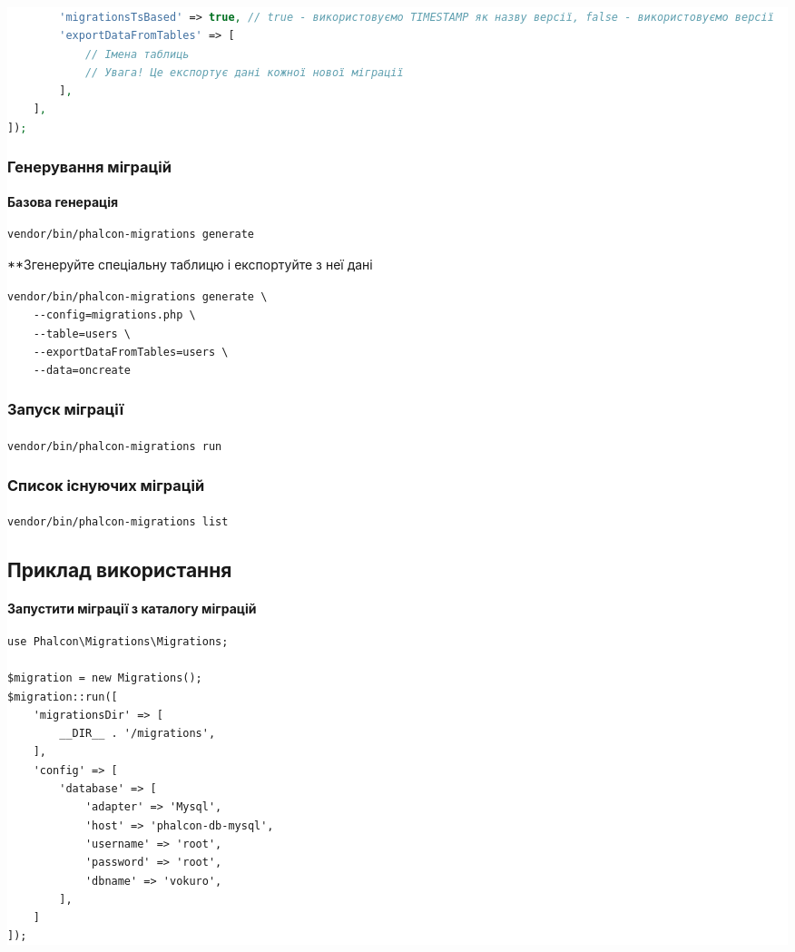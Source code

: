 ```php
        'migrationsTsBased' => true, // true - використовуємо TIMESTAMP як назву версії, false - використовуємо версії
        'exportDataFromTables' => [
            // Імена таблиць
            // Увага! Це експортує дані кожної нової міграції
        ],
    ],
]);
```

### Генерування міграцій

**Базова генерація**

    vendor/bin/phalcon-migrations generate
    

**Згенеруйте спеціальну таблицю і експортуйте з неї дані

    vendor/bin/phalcon-migrations generate \
        --config=migrations.php \
        --table=users \
        --exportDataFromTables=users \
        --data=oncreate
    

### Запуск міграції

    vendor/bin/phalcon-migrations run
    

### Список існуючих міграцій

    vendor/bin/phalcon-migrations list
    

## Приклад використання

**Запустити міграції з каталогу міграцій**

    use Phalcon\Migrations\Migrations;
    
    $migration = new Migrations();
    $migration::run([
        'migrationsDir' => [
            __DIR__ . '/migrations',
        ],
        'config' => [
            'database' => [
                'adapter' => 'Mysql',
                'host' => 'phalcon-db-mysql',
                'username' => 'root',
                'password' => 'root',
                'dbname' => 'vokuro',
            ],
        ]
    ]);
    